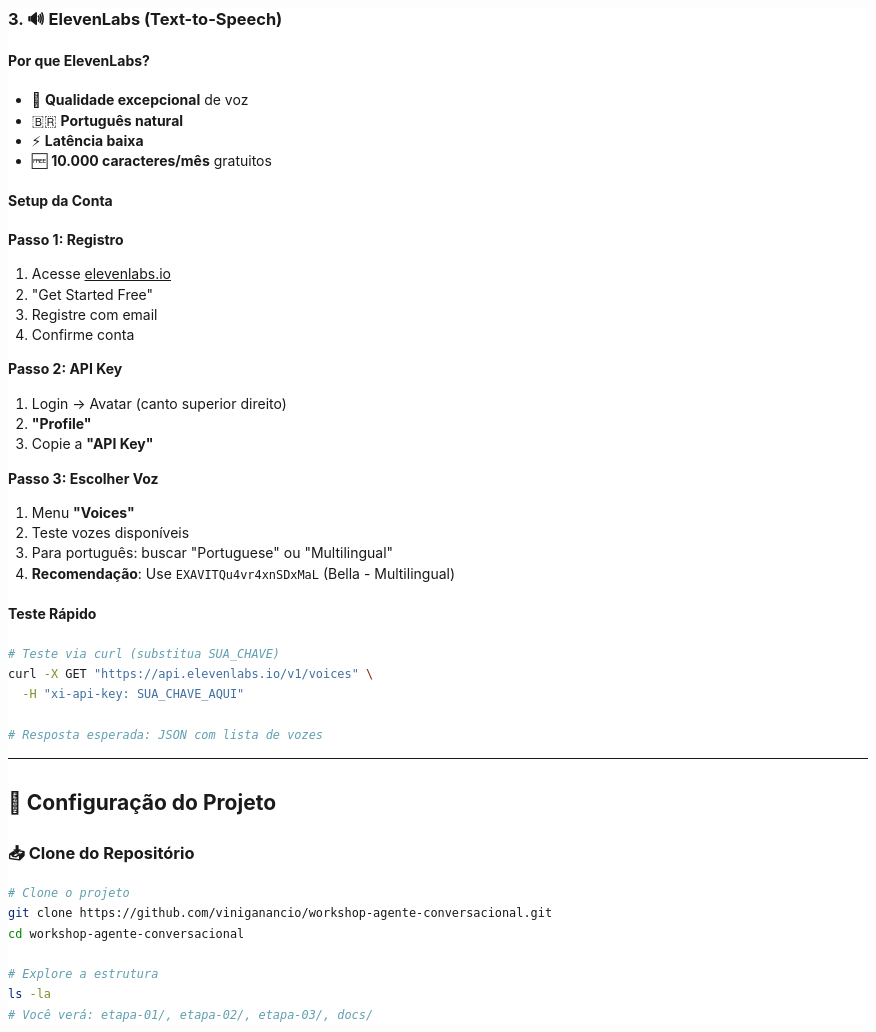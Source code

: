
### 3. 🔊 ElevenLabs (Text-to-Speech)

#### Por que ElevenLabs?
- 🎵 **Qualidade excepcional** de voz
- 🇧🇷 **Português natural**
- ⚡ **Latência baixa**
- 🆓 **10.000 caracteres/mês** gratuitos

#### Setup da Conta

**Passo 1: Registro**
1. Acesse [elevenlabs.io](https://elevenlabs.io)
2. "Get Started Free"
3. Registre com email
4. Confirme conta

**Passo 2: API Key**
1. Login → Avatar (canto superior direito)
2. **"Profile"**
3. Copie a **"API Key"**

**Passo 3: Escolher Voz**
1. Menu **"Voices"**
2. Teste vozes disponíveis
3. Para português: buscar "Portuguese" ou "Multilingual"
4. **Recomendação**: Use `EXAVITQu4vr4xnSDxMaL` (Bella - Multilingual)

#### Teste Rápido
```bash
# Teste via curl (substitua SUA_CHAVE)
curl -X GET "https://api.elevenlabs.io/v1/voices" \
  -H "xi-api-key: SUA_CHAVE_AQUI"

# Resposta esperada: JSON com lista de vozes
```

---

## 🧪 Configuração do Projeto

### 📥 Clone do Repositório

```bash
# Clone o projeto
git clone https://github.com/viniganancio/workshop-agente-conversacional.git
cd workshop-agente-conversacional

# Explore a estrutura
ls -la
# Você verá: etapa-01/, etapa-02/, etapa-03/, docs/
```
